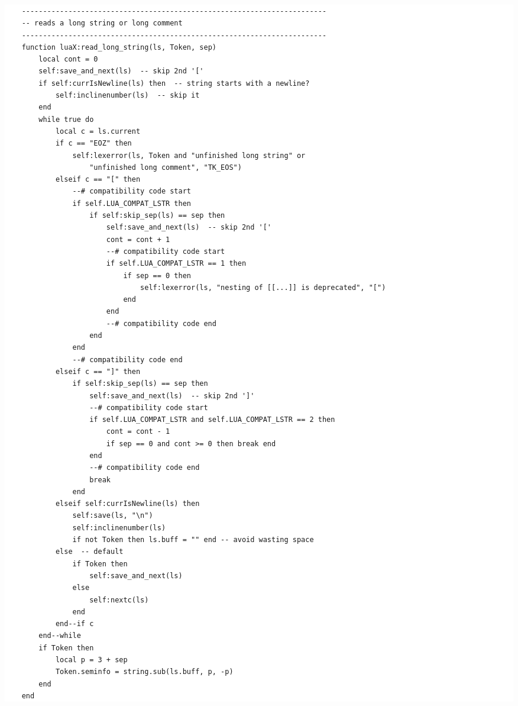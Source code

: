 		------------------------------------------------------------------------
		-- reads a long string or long comment
		------------------------------------------------------------------------
		function luaX:read_long_string(ls, Token, sep)
			local cont = 0
			self:save_and_next(ls)  -- skip 2nd '['
			if self:currIsNewline(ls) then  -- string starts with a newline?
				self:inclinenumber(ls)  -- skip it
			end
			while true do
				local c = ls.current
				if c == "EOZ" then
					self:lexerror(ls, Token and "unfinished long string" or
						"unfinished long comment", "TK_EOS")
				elseif c == "[" then
					--# compatibility code start
					if self.LUA_COMPAT_LSTR then
						if self:skip_sep(ls) == sep then
							self:save_and_next(ls)  -- skip 2nd '['
							cont = cont + 1
							--# compatibility code start
							if self.LUA_COMPAT_LSTR == 1 then
								if sep == 0 then
									self:lexerror(ls, "nesting of [[...]] is deprecated", "[")
								end
							end
							--# compatibility code end
						end
					end
					--# compatibility code end
				elseif c == "]" then
					if self:skip_sep(ls) == sep then
						self:save_and_next(ls)  -- skip 2nd ']'
						--# compatibility code start
						if self.LUA_COMPAT_LSTR and self.LUA_COMPAT_LSTR == 2 then
							cont = cont - 1
							if sep == 0 and cont >= 0 then break end
						end
						--# compatibility code end
						break
					end
				elseif self:currIsNewline(ls) then
					self:save(ls, "\n")
					self:inclinenumber(ls)
					if not Token then ls.buff = "" end -- avoid wasting space
				else  -- default
					if Token then
						self:save_and_next(ls)
					else
						self:nextc(ls)
					end
				end--if c
			end--while
			if Token then
				local p = 3 + sep
				Token.seminfo = string.sub(ls.buff, p, -p)
			end
		end
		